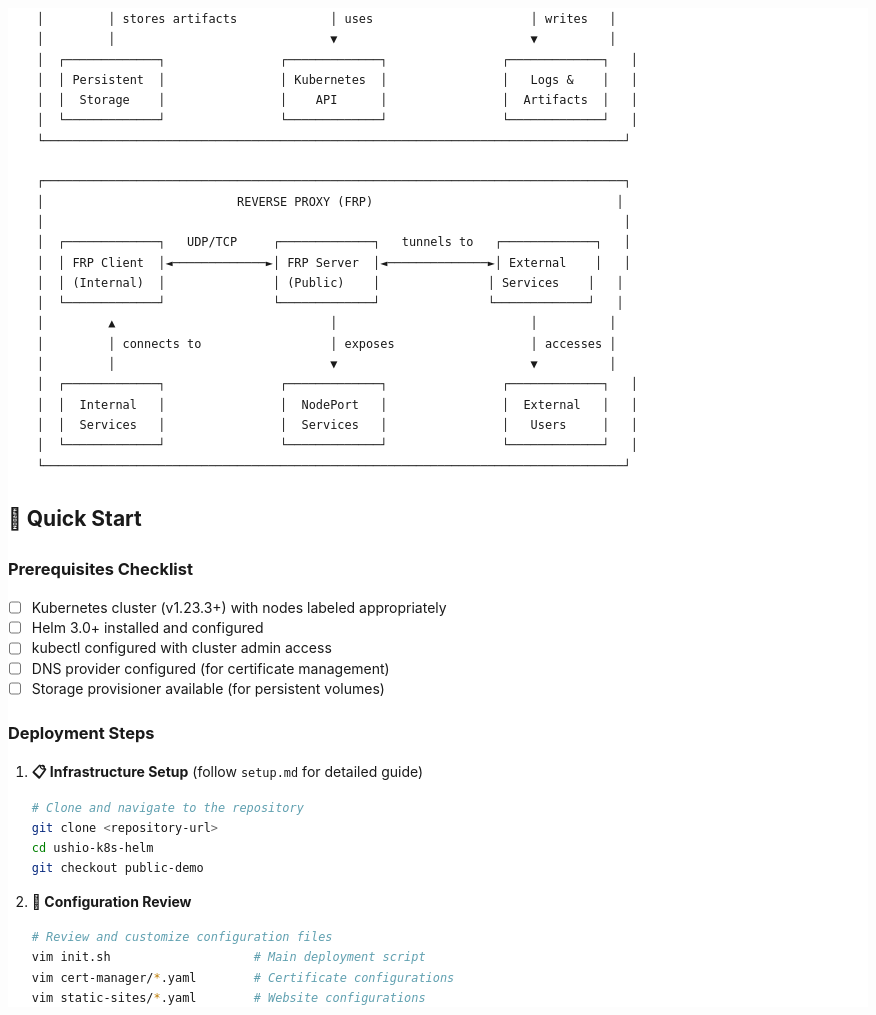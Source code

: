 ```
    │         │ stores artifacts             │ uses                      │ writes   │
    │         │                              ▼                           ▼          │
    │  ┌─────────────┐                ┌─────────────┐                ┌─────────────┐   │
    │  │ Persistent  │                │ Kubernetes  │                │   Logs &    │   │
    │  │  Storage    │                │    API      │                │  Artifacts  │   │
    │  └─────────────┘                └─────────────┘                └─────────────┘   │
    └─────────────────────────────────────────────────────────────────────────────────┘

    ┌─────────────────────────────────────────────────────────────────────────────────┐
    │                           REVERSE PROXY (FRP)                                  │
    │                                                                                 │
    │  ┌─────────────┐   UDP/TCP     ┌─────────────┐   tunnels to   ┌─────────────┐   │
    │  │ FRP Client  │◄─────────────►│ FRP Server  │◄──────────────►│ External    │   │
    │  │ (Internal)  │               │ (Public)    │               │ Services    │   │
    │  └─────────────┘               └─────────────┘               └─────────────┘   │
    │         ▲                              │                           │          │
    │         │ connects to                  │ exposes                   │ accesses │
    │         │                              ▼                           ▼          │
    │  ┌─────────────┐                ┌─────────────┐                ┌─────────────┐   │
    │  │  Internal   │                │  NodePort   │                │  External   │   │
    │  │  Services   │                │  Services   │                │   Users     │   │
    │  └─────────────┘                └─────────────┘                └─────────────┘   │
    └─────────────────────────────────────────────────────────────────────────────────┘
```

## 🚀 Quick Start

### **Prerequisites Checklist**
- [ ] Kubernetes cluster (v1.23.3+) with nodes labeled appropriately
- [ ] Helm 3.0+ installed and configured
- [ ] kubectl configured with cluster admin access
- [ ] DNS provider configured (for certificate management)
- [ ] Storage provisioner available (for persistent volumes)

### **Deployment Steps**

1. **📋 Infrastructure Setup** (follow `setup.md` for detailed guide)
   ```bash
   # Clone and navigate to the repository
   git clone <repository-url>
   cd ushio-k8s-helm
   git checkout public-demo
   ```

2. **🔧 Configuration Review**
   ```bash
   # Review and customize configuration files
   vim init.sh                    # Main deployment script
   vim cert-manager/*.yaml        # Certificate configurations
   vim static-sites/*.yaml        # Website configurations
   ```
